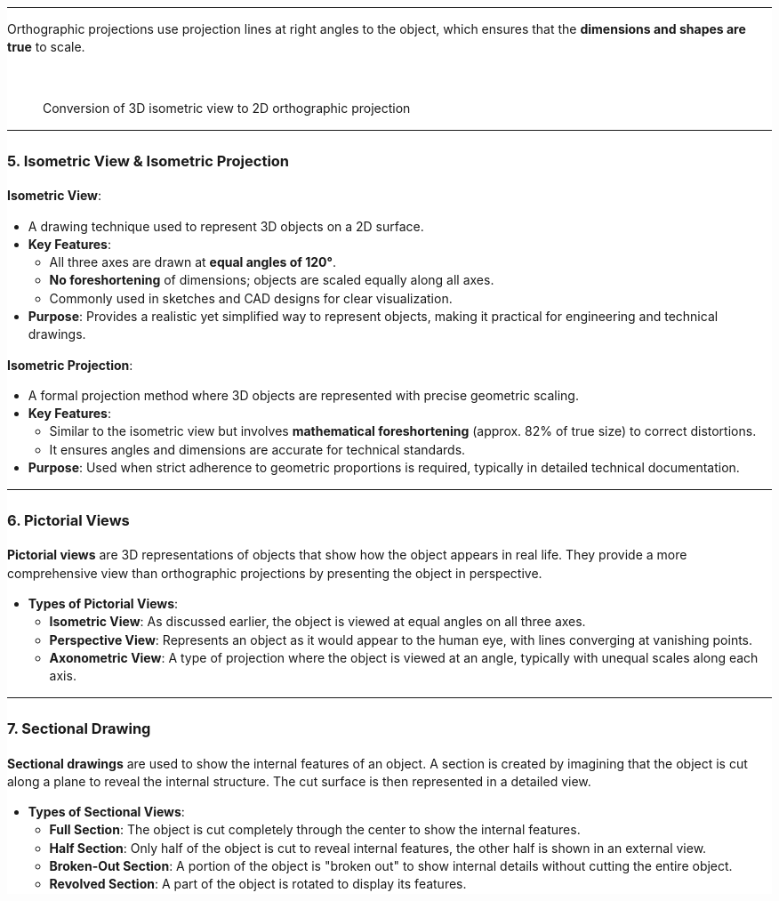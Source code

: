 ***

Orthographic projections use projection lines at right angles to the object, which ensures that the **dimensions and shapes are true** to scale.

<figure><img src="../.gitbook/assets/image (50).png" alt=""><figcaption><p>Conversion of 3D isometric view to 2D orthographic projection</p></figcaption></figure>

***

### **5. Isometric View & Isometric Projection**

**Isometric View**:

* A drawing technique used to represent 3D objects on a 2D surface.
* **Key Features**:
  * All three axes are drawn at **equal angles of 120°**.
  * **No foreshortening** of dimensions; objects are scaled equally along all axes.
  * Commonly used in sketches and CAD designs for clear visualization.
* **Purpose**: Provides a realistic yet simplified way to represent objects, making it practical for engineering and technical drawings.

**Isometric Projection**:

* A formal projection method where 3D objects are represented with precise geometric scaling.
* **Key Features**:
  * Similar to the isometric view but involves **mathematical foreshortening** (approx. 82% of true size) to correct distortions.
  * It ensures angles and dimensions are accurate for technical standards.
* **Purpose**: Used when strict adherence to geometric proportions is required, typically in detailed technical documentation.

***

### **6. Pictorial Views**

**Pictorial views** are 3D representations of objects that show how the object appears in real life. They provide a more comprehensive view than orthographic projections by presenting the object in perspective.

* **Types of Pictorial Views**:
  * **Isometric View**: As discussed earlier, the object is viewed at equal angles on all three axes.
  * **Perspective View**: Represents an object as it would appear to the human eye, with lines converging at vanishing points.
  * **Axonometric View**: A type of projection where the object is viewed at an angle, typically with unequal scales along each axis.

***

### **7. Sectional Drawing**

**Sectional drawings** are used to show the internal features of an object. A section is created by imagining that the object is cut along a plane to reveal the internal structure. The cut surface is then represented in a detailed view.

* **Types of Sectional Views**:
  * **Full Section**: The object is cut completely through the center to show the internal features.
  * **Half Section**: Only half of the object is cut to reveal internal features, the other half is shown in an external view.
  * **Broken-Out Section**: A portion of the object is "broken out" to show internal details without cutting the entire object.
  * **Revolved Section**: A part of the object is rotated to display its features.
